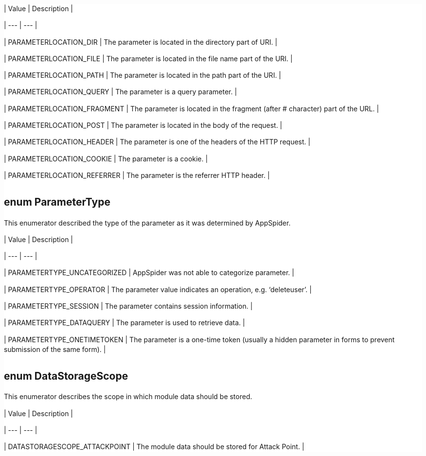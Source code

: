 | Value | Description |

| --- | --- |

| PARAMETERLOCATION\_DIR | The parameter is located in the directory part of URI. |

| PARAMETERLOCATION\_FILE | The parameter is located in the file name part of the URI. |

| PARAMETERLOCATION\_PATH | The parameter is located in the path part of the URI. |

| PARAMETERLOCATION\_QUERY | The parameter is a query parameter. |

| PARAMETERLOCATION\_FRAGMENT | The parameter is located in the fragment (after # character) part of the URL. |

| PARAMETERLOCATION\_POST | The parameter is located in the body of the request. |

| PARAMETERLOCATION\_HEADER | The parameter is one of the headers of the HTTP request. |

| PARAMETERLOCATION\_COOKIE | The parameter is a cookie. |

| PARAMETERLOCATION\_REFERRER | The parameter is the referrer HTTP header. |

## enum ParameterType

This enumerator described the type of the parameter as it was determined by AppSpider.

| Value | Description |

| --- | --- |

| PARAMETERTYPE\_UNCATEGORIZED | AppSpider was not able to categorize parameter. |

| PARAMETERTYPE\_OPERATOR | The parameter value indicates an operation, e.g. ‘deleteuser’. |

| PARAMETERTYPE\_SESSION | The parameter contains session information. |

| PARAMETERTYPE\_DATAQUERY | The parameter is used to retrieve data. |

| PARAMETERTYPE\_ONETIMETOKEN | The parameter is a one-time token (usually a hidden parameter in forms to prevent submission of the same form). |

## enum DataStorageScope

This enumerator describes the scope in which module data should be stored.

| Value | Description |

| --- | --- |

| DATASTORAGESCOPE\_ATTACKPOINT | The module data should be stored for Attack Point. |
